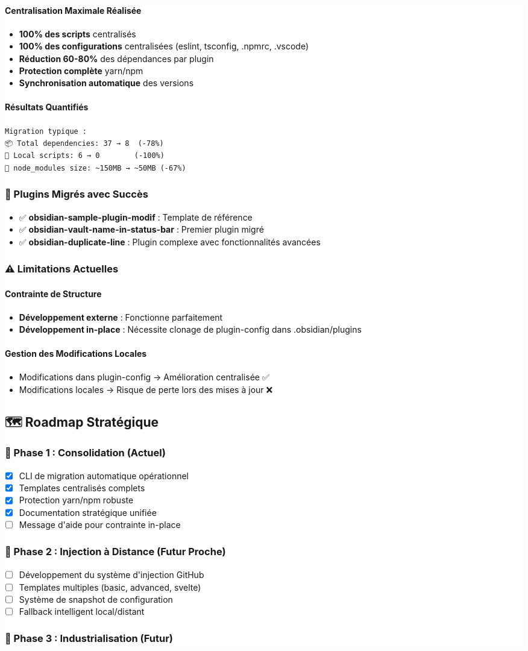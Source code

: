 #### Centralisation Maximale Réalisée

- **100% des scripts** centralisés
- **100% des configurations** centralisées (eslint, tsconfig, .npmrc, .vscode)
- **Réduction 60-80%** des dépendances par plugin
- **Protection complète** yarn/npm
- **Synchronisation automatique** des versions

#### Résultats Quantifiés

```
Migration typique :
📦 Total dependencies: 37 → 8  (-78%)
📁 Local scripts: 6 → 0        (-100%)
💾 node_modules size: ~150MB → ~50MB (-67%)
```

### 🎯 Plugins Migrés avec Succès

- ✅ **obsidian-sample-plugin-modif** : Template de référence
- ✅ **obsidian-vault-name-in-status-bar** : Premier plugin migré
- ✅ **obsidian-duplicate-line** : Plugin complexe avec fonctionnalités avancées

### ⚠️ Limitations Actuelles

#### Contrainte de Structure

- **Développement externe** : Fonctionne parfaitement
- **Développement in-place** : Nécessite clonage de plugin-config dans .obsidian/plugins

#### Gestion des Modifications Locales

- Modifications dans plugin-config → Amélioration centralisée ✅
- Modifications locales → Risque de perte lors des mises à jour ❌

## 🗺️ Roadmap Stratégique

### 📅 Phase 1 : Consolidation (Actuel)

- [x] CLI de migration automatique opérationnel
- [x] Templates centralisés complets
- [x] Protection yarn/npm robuste
- [x] Documentation stratégique unifiée
- [ ] Message d'aide pour contrainte in-place

### 📅 Phase 2 : Injection à Distance (Futur Proche)

- [ ] Développement du système d'injection GitHub
- [ ] Templates multiples (basic, advanced, svelte)
- [ ] Système de snapshot de configuration
- [ ] Fallback intelligent local/distant

### 📅 Phase 3 : Industrialisation (Futur)
